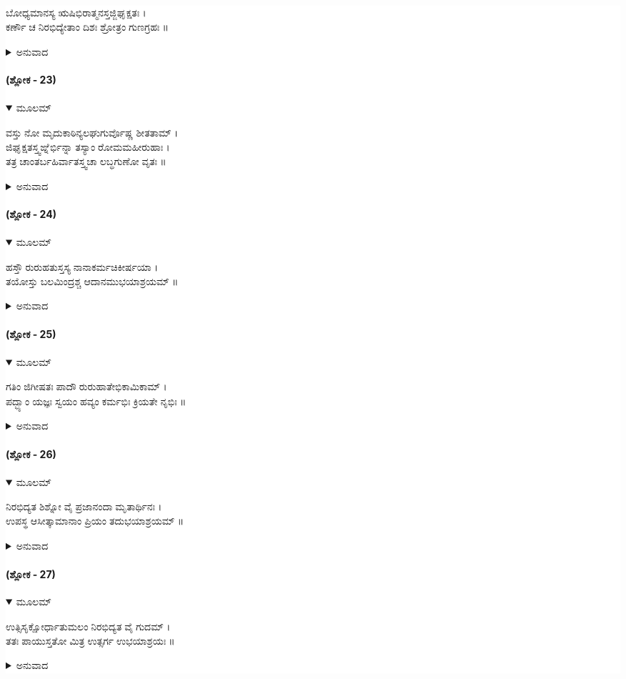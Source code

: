 ಬೋಧ್ಯಮಾನಸ್ಯ    ಋಷಿಭಿರಾತ್ಮನಸ್ತಜ್ಜಿಘೃಕ್ಷತಃ ।  
ಕರ್ಣೌ ಚ ನಿರಭಿದ್ಯೇತಾಂ ದಿಶಃ ಶ್ರೋತ್ರಂ ಗುಣಗ್ರಹಃ ॥
</details>

<details><summary>ಅನುವಾದ</summary></details>

#### (ಶ್ಲೋಕ - 23)


<details open><summary>ಮೂಲಮ್</summary>

ವಸ್ತು ನೋ ಮೃದುಕಾಠಿನ್ಯಲಘುಗುರ್ವೊಷ್ಣ ಶೀತತಾಮ್ ।  
ಜಿಘೃಕ್ಷತಸ್ತ್ವಙ್ನೆರ್ಭಿನ್ನಾ ತಸ್ಯಾಂ ರೋಮಮಹೀರುಹಾಃ ।  
ತತ್ರ ಚಾಂತರ್ಬಹಿರ್ವಾತಸ್ತ್ವಚಾ ಲಬ್ಧಗುಣೋ ವೃತಃ ॥
</details>

<details><summary>ಅನುವಾದ</summary></details>

#### (ಶ್ಲೋಕ - 24)


<details open><summary>ಮೂಲಮ್</summary>

ಹಸ್ತೌ ರುರುಹತುಸ್ತಸ್ಯ ನಾನಾಕರ್ಮಚಿಕೀರ್ಷಯಾ ।  
ತಯೋಸ್ತು ಬಲಮಿಂದ್ರಶ್ಚ ಆದಾನಮುಭಯಾಶ್ರಯಮ್ ॥
</details>

<details><summary>ಅನುವಾದ</summary></details>

#### (ಶ್ಲೋಕ - 25)


<details open><summary>ಮೂಲಮ್</summary>

ಗತಿಂ ಜಿಗೀಷತಃ ಪಾದೌ ರುರುಹಾತೇಭಿಕಾಮಿಕಾಮ್ ।  
ಪದ್ಭ್ಯಾಂ ಯಜ್ಞಃ ಸ್ವಯಂ ಹವ್ಯಂ ಕರ್ಮಭಿಃ ಕ್ರಿಯತೇ ನೃಭಿಃ ॥
</details>

<details><summary>ಅನುವಾದ</summary></details>

#### (ಶ್ಲೋಕ - 26)


<details open><summary>ಮೂಲಮ್</summary>

ನಿರಭಿದ್ಯತ ಶಿಶ್ನೋ ವೈ ಪ್ರಜಾನಂದಾ ಮೃತಾರ್ಥಿನಃ ।  
ಉಪಸ್ಥ ಆಸೀತ್ಕಾಮಾನಾಂ ಪ್ರಿಯಂ ತದುಭಯಾಶ್ರಯಮ್ ॥
</details>

<details><summary>ಅನುವಾದ</summary></details>

#### (ಶ್ಲೋಕ - 27)


<details open><summary>ಮೂಲಮ್</summary>

ಉತ್ಸಿಸೃಕ್ಷೋರ್ಧಾತುಮಲಂ ನಿರಭಿದ್ಯತ ವೈ ಗುದಮ್ ।  
ತತಃ ಪಾಯುಸ್ತತೋ ಮಿತ್ರ ಉತ್ಸರ್ಗ ಉಭಯಾಶ್ರಯಃ ॥
</details>

<details><summary>ಅನುವಾದ</summary></details>
